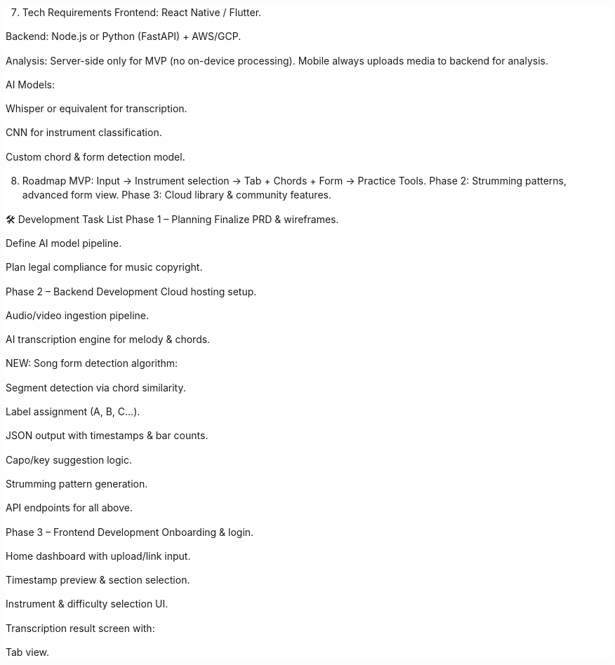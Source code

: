 7. Tech Requirements
Frontend: React Native / Flutter.

Backend: Node.js or Python (FastAPI) + AWS/GCP.

Analysis: Server-side only for MVP (no on-device processing). Mobile always uploads media to backend for analysis.

AI Models:

Whisper or equivalent for transcription.

CNN for instrument classification.

Custom chord & form detection model.

8. Roadmap
MVP: Input → Instrument selection → Tab + Chords + Form → Practice Tools.
Phase 2: Strumming patterns, advanced form view.
Phase 3: Cloud library & community features.

🛠 Development Task List
Phase 1 – Planning
Finalize PRD & wireframes.

Define AI model pipeline.

Plan legal compliance for music copyright.

Phase 2 – Backend Development
Cloud hosting setup.

Audio/video ingestion pipeline.

AI transcription engine for melody & chords.

NEW: Song form detection algorithm:

Segment detection via chord similarity.

Label assignment (A, B, C…).

JSON output with timestamps & bar counts.

Capo/key suggestion logic.

Strumming pattern generation.

API endpoints for all above.

Phase 3 – Frontend Development
Onboarding & login.

Home dashboard with upload/link input.

Timestamp preview & section selection.

Instrument & difficulty selection UI.

Transcription result screen with:

Tab view.
